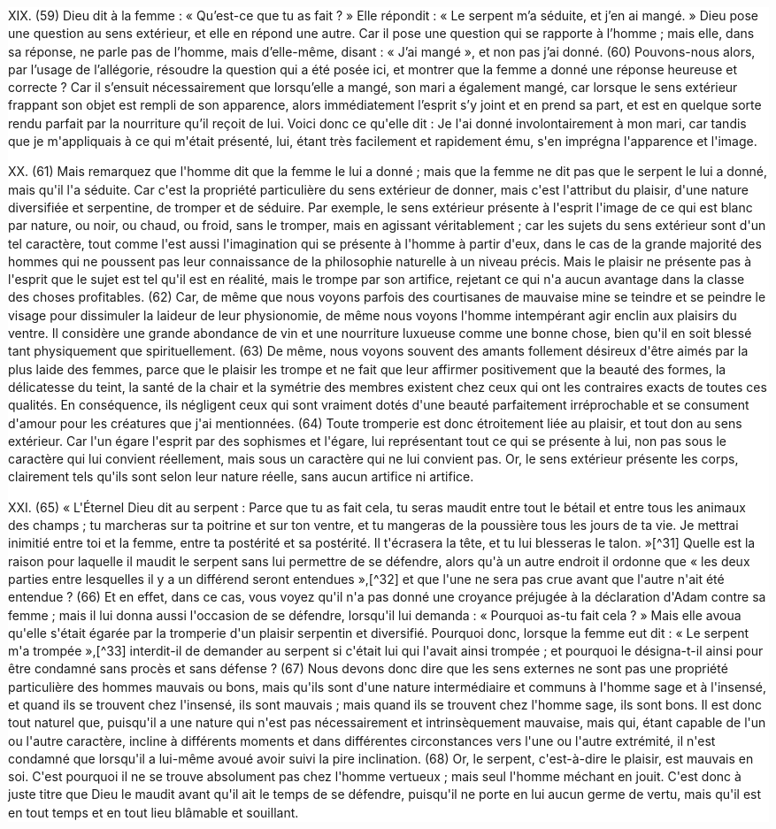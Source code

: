 XIX. <span id="v59">(59)</span> Dieu dit à la femme : « Qu’est-ce que tu as fait ? » Elle répondit : « Le serpent m’a séduite, et j’en ai mangé. » Dieu pose une question au sens extérieur, et elle en répond une autre. Car il pose une question qui se rapporte à l’homme ; mais elle, dans sa réponse, ne parle pas de l’homme, mais d’elle-même, disant : « J’ai mangé », et non pas j’ai donné. <span id="v60">(60)</span> Pouvons-nous alors, par l’usage de l’allégorie, résoudre la question qui a été posée ici, et montrer que la femme a donné une réponse heureuse et correcte ? Car il s’ensuit nécessairement que lorsqu’elle a mangé, son mari a également mangé, car lorsque le sens extérieur frappant son objet est rempli de son apparence, alors immédiatement l’esprit s’y joint et en prend sa part, et est en quelque sorte rendu parfait par la nourriture qu’il reçoit de lui. Voici donc ce qu'elle dit : Je l'ai donné involontairement à mon mari, car tandis que je m'appliquais à ce qui m'était présenté, lui, étant très facilement et rapidement ému, s'en imprégna l'apparence et l'image.

XX. <span id="v61">(61)</span> Mais remarquez que l'homme dit que la femme le lui a donné ; mais que la femme ne dit pas que le serpent le lui a donné, mais qu'il l'a séduite. Car c'est la propriété particulière du sens extérieur de donner, mais c'est l'attribut du plaisir, d'une nature diversifiée et serpentine, de tromper et de séduire. Par exemple, le sens extérieur présente à l'esprit l'image de ce qui est blanc par nature, ou noir, ou chaud, ou froid, sans le tromper, mais en agissant véritablement ; car les sujets du sens extérieur sont d'un tel caractère, tout comme l'est aussi l'imagination qui se présente à l'homme à partir d'eux, dans le cas de la grande majorité des hommes qui ne poussent pas leur connaissance de la philosophie naturelle à un niveau précis. Mais le plaisir ne présente pas à l'esprit que le sujet est tel qu'il est en réalité, mais le trompe par son artifice, rejetant ce qui n'a aucun avantage dans la classe des choses profitables. <span id="v62">(62)</span> Car, de même que nous voyons parfois des courtisanes de mauvaise mine se teindre et se peindre le visage pour dissimuler la laideur de leur physionomie, de même nous voyons l'homme intempérant agir enclin aux plaisirs du ventre. Il considère une grande abondance de vin et une nourriture luxueuse comme une bonne chose, bien qu'il en soit blessé tant physiquement que spirituellement. <span id="v63">(63)</span> De même, nous voyons souvent des amants follement désireux d'être aimés par la plus laide des femmes, parce que le plaisir les trompe et ne fait que leur affirmer positivement que la beauté des formes, la délicatesse du teint, la santé de la chair et la symétrie des membres existent chez ceux qui ont les contraires exacts de toutes ces qualités. En conséquence, ils négligent ceux qui sont vraiment dotés d'une beauté parfaitement irréprochable et se consument d'amour pour les créatures que j'ai mentionnées. <span id="v64">(64)</span> Toute tromperie est donc étroitement liée au plaisir, et tout don au sens extérieur. Car l'un égare l'esprit par des sophismes et l'égare, lui représentant tout ce qui se présente à lui, non pas sous le caractère qui lui convient réellement, mais sous un caractère qui ne lui convient pas. Or, le sens extérieur présente les corps, clairement tels qu'ils sont selon leur nature réelle, sans aucun artifice ni artifice.

XXI. <span id="v65">(65)</span> « L'Éternel Dieu dit au serpent : Parce que tu as fait cela, tu seras maudit entre tout le bétail et entre tous les animaux des champs ; tu marcheras sur ta poitrine et sur ton ventre, et tu mangeras de la poussière tous les jours de ta vie. Je mettrai inimitié entre toi et la femme, entre ta postérité et sa postérité. Il t'écrasera la tête, et tu lui blesseras le talon. »[^31] Quelle est la raison pour laquelle il maudit le serpent sans lui permettre de se défendre, alors qu'à un autre endroit il ordonne que « les deux parties entre lesquelles il y a un différend seront entendues »,[^32] et que l'une ne sera pas crue avant que l'autre n'ait été entendue ? <span id="v66">(66)</span> Et en effet, dans ce cas, vous voyez qu'il n'a pas donné une croyance préjugée à la déclaration d'Adam contre sa femme ; mais il lui donna aussi l'occasion de se défendre, lorsqu'il lui demanda : « Pourquoi as-tu fait cela ? » Mais elle avoua qu'elle s'était égarée par la tromperie d'un plaisir serpentin et diversifié. Pourquoi donc, lorsque la femme eut dit : « Le serpent m'a trompée »,[^33] interdit-il de demander au serpent si c'était lui qui l'avait ainsi trompée ; et pourquoi le désigna-t-il ainsi pour être condamné sans procès et sans défense ? <span id="v67">(67)</span> Nous devons donc dire que les sens externes ne sont pas une propriété particulière des hommes mauvais ou bons, mais qu'ils sont d'une nature intermédiaire et communs à l'homme sage et à l'insensé, et quand ils se trouvent chez l'insensé, ils sont mauvais ; mais quand ils se trouvent chez l'homme sage, ils sont bons. Il est donc tout naturel que, puisqu'il a une nature qui n'est pas nécessairement et intrinsèquement mauvaise, mais qui, étant capable de l'un ou l'autre caractère, incline à différents moments et dans différentes circonstances vers l'une ou l'autre extrémité, il n'est condamné que lorsqu'il a lui-même avoué avoir suivi la pire inclination. <span id="v68">(68)</span> Or, le serpent, c'est-à-dire le plaisir, est mauvais en soi. C'est pourquoi il ne se trouve absolument pas chez l'homme vertueux ; mais seul l'homme méchant en jouit. C'est donc à juste titre que Dieu le maudit avant qu'il ait le temps de se défendre, puisqu'il ne porte en lui aucun germe de vertu, mais qu'il est en tout temps et en tout lieu blâmable et souillant.
